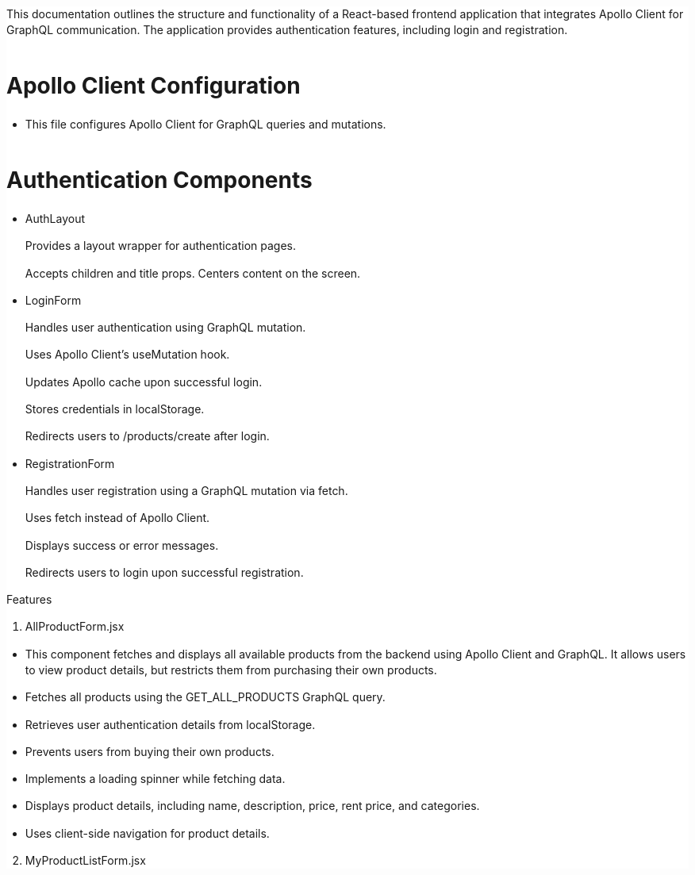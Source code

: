 This documentation outlines the structure and functionality of a React-based frontend application that integrates Apollo Client for GraphQL communication. The application provides authentication features, including login and registration.

# Apollo Client Configuration

- This file configures Apollo Client for GraphQL queries and mutations.

# Authentication Components

- AuthLayout

    Provides a layout wrapper for authentication pages.

    Accepts children and title props. Centers content on the screen.

- LoginForm

    Handles user authentication using GraphQL mutation.

    Uses Apollo Client’s useMutation hook.

    Updates Apollo cache upon successful login.

    Stores credentials in localStorage.

    Redirects users to /products/create after login.

- RegistrationForm

    Handles user registration using a GraphQL mutation via fetch.

    Uses fetch instead of Apollo Client.

    Displays success or error messages.

    Redirects users to login upon successful registration.


Features

1. AllProductForm.jsx

- This component fetches and displays all available products from the backend using Apollo Client and GraphQL. It allows users to view product details, but restricts them from purchasing their own products.

- Fetches all products using the GET_ALL_PRODUCTS GraphQL query.

- Retrieves user authentication details from localStorage.

- Prevents users from buying their own products.

- Implements a loading spinner while fetching data.

- Displays product details, including name, description, price, rent price, and categories.

- Uses client-side navigation for product details.

2. MyProductListForm.jsx
